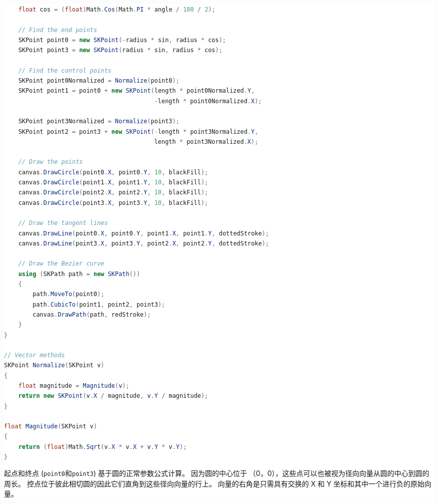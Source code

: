 ```csharp
    float cos = (float)Math.Cos(Math.PI * angle / 180 / 2);

    // Find the end points
    SKPoint point0 = new SKPoint(-radius * sin, radius * cos);
    SKPoint point3 = new SKPoint(radius * sin, radius * cos);

    // Find the control points
    SKPoint point0Normalized = Normalize(point0);
    SKPoint point1 = point0 + new SKPoint(length * point0Normalized.Y,
                                          -length * point0Normalized.X);

    SKPoint point3Normalized = Normalize(point3);
    SKPoint point2 = point3 + new SKPoint(-length * point3Normalized.Y,
                                          length * point3Normalized.X);

    // Draw the points
    canvas.DrawCircle(point0.X, point0.Y, 10, blackFill);
    canvas.DrawCircle(point1.X, point1.Y, 10, blackFill);
    canvas.DrawCircle(point2.X, point2.Y, 10, blackFill);
    canvas.DrawCircle(point3.X, point3.Y, 10, blackFill);

    // Draw the tangent lines
    canvas.DrawLine(point0.X, point0.Y, point1.X, point1.Y, dottedStroke);
    canvas.DrawLine(point3.X, point3.Y, point2.X, point2.Y, dottedStroke);

    // Draw the Bezier curve
    using (SKPath path = new SKPath())
    {
        path.MoveTo(point0);
        path.CubicTo(point1, point2, point3);
        canvas.DrawPath(path, redStroke);
    }
}

// Vector methods
SKPoint Normalize(SKPoint v)
{
    float magnitude = Magnitude(v);
    return new SKPoint(v.X / magnitude, v.Y / magnitude);
}

float Magnitude(SKPoint v)
{
    return (float)Math.Sqrt(v.X * v.X + v.Y * v.Y);
}

```

起点和终点 (`point0`和`point3`) 基于圆的正常参数公式计算。 因为圆的中心位于 （0，0），这些点可以也被视为径向向量从圆的中心到圆的周长。 控点位于彼此相切圆的因此它们直角到这些径向向量的行上。 向量的右角是只需具有交换的 X 和 Y 坐标和其中一个进行负的原始向量。
